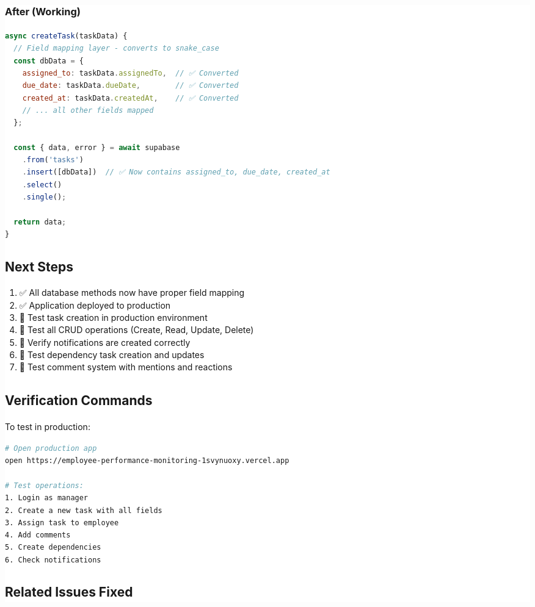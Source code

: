 ### After (Working)

```javascript
async createTask(taskData) {
  // Field mapping layer - converts to snake_case
  const dbData = {
    assigned_to: taskData.assignedTo,  // ✅ Converted
    due_date: taskData.dueDate,        // ✅ Converted
    created_at: taskData.createdAt,    // ✅ Converted
    // ... all other fields mapped
  };

  const { data, error } = await supabase
    .from('tasks')
    .insert([dbData])  // ✅ Now contains assigned_to, due_date, created_at
    .select()
    .single();

  return data;
}
```

## Next Steps

1. ✅ All database methods now have proper field mapping
2. ✅ Application deployed to production
3. 🔄 Test task creation in production environment
4. 🔄 Test all CRUD operations (Create, Read, Update, Delete)
5. 🔄 Verify notifications are created correctly
6. 🔄 Test dependency task creation and updates
7. 🔄 Test comment system with mentions and reactions

## Verification Commands

To test in production:

```bash
# Open production app
open https://employee-performance-monitoring-1svynuoxy.vercel.app

# Test operations:
1. Login as manager
2. Create a new task with all fields
3. Assign task to employee
4. Add comments
5. Create dependencies
6. Check notifications
```

## Related Issues Fixed
